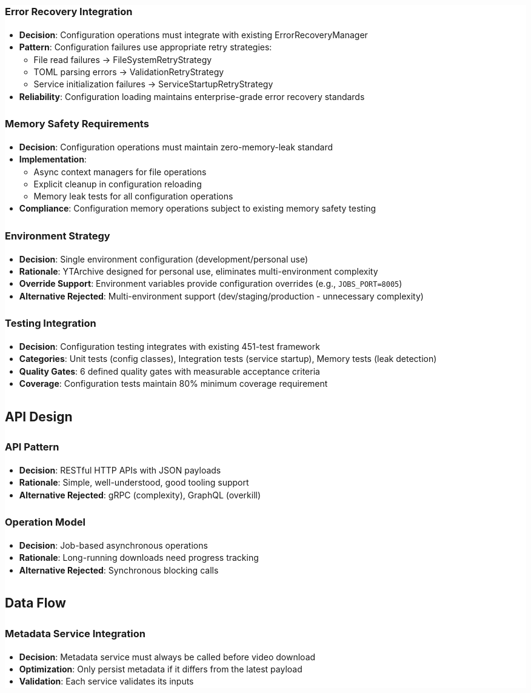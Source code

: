 ### Error Recovery Integration
- **Decision**: Configuration operations must integrate with existing ErrorRecoveryManager
- **Pattern**: Configuration failures use appropriate retry strategies:
  - File read failures → FileSystemRetryStrategy
  - TOML parsing errors → ValidationRetryStrategy
  - Service initialization failures → ServiceStartupRetryStrategy
- **Reliability**: Configuration loading maintains enterprise-grade error recovery standards

### Memory Safety Requirements
- **Decision**: Configuration operations must maintain zero-memory-leak standard
- **Implementation**:
  - Async context managers for file operations
  - Explicit cleanup in configuration reloading
  - Memory leak tests for all configuration operations
- **Compliance**: Configuration memory operations subject to existing memory safety testing

### Environment Strategy
- **Decision**: Single environment configuration (development/personal use)
- **Rationale**: YTArchive designed for personal use, eliminates multi-environment complexity
- **Override Support**: Environment variables provide configuration overrides (e.g., `JOBS_PORT=8005`)
- **Alternative Rejected**: Multi-environment support (dev/staging/production - unnecessary complexity)

### Testing Integration
- **Decision**: Configuration testing integrates with existing 451-test framework
- **Categories**: Unit tests (config classes), Integration tests (service startup), Memory tests (leak detection)
- **Quality Gates**: 6 defined quality gates with measurable acceptance criteria
- **Coverage**: Configuration tests maintain 80% minimum coverage requirement

## API Design

### API Pattern
- **Decision**: RESTful HTTP APIs with JSON payloads
- **Rationale**: Simple, well-understood, good tooling support
- **Alternative Rejected**: gRPC (complexity), GraphQL (overkill)

### Operation Model
- **Decision**: Job-based asynchronous operations
- **Rationale**: Long-running downloads need progress tracking
- **Alternative Rejected**: Synchronous blocking calls

## Data Flow

### Metadata Service Integration
- **Decision**: Metadata service must always be called before video download
- **Optimization**: Only persist metadata if it differs from the latest payload
- **Validation**: Each service validates its inputs
